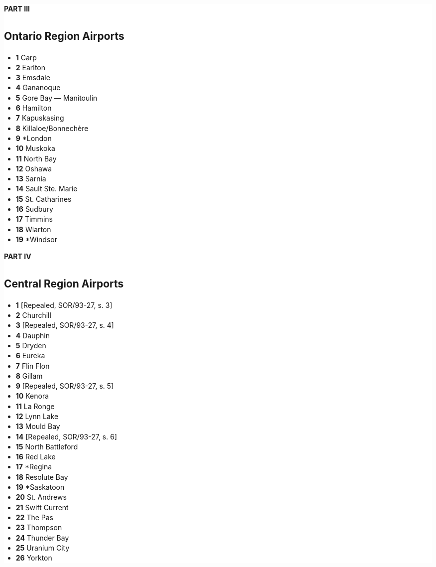 **PART III** 
## Ontario Region Airports

- **1** Carp
- **2** Earlton
- **3** Emsdale
- **4** Gananoque
- **5** Gore Bay — Manitoulin
- **6** Hamilton
- **7** Kapuskasing
- **8** Killaloe/Bonnechère
- **9** *London
- **10** Muskoka
- **11** North Bay
- **12** Oshawa
- **13** Sarnia
- **14** Sault Ste. Marie
- **15** St. Catharines
- **16** Sudbury
- **17** Timmins
- **18** Wiarton
- **19** *Windsor

**PART IV** 
## Central Region Airports

- **1** [Repealed, SOR/93-27, s. 3]
- **2** Churchill
- **3** [Repealed, SOR/93-27, s. 4]
- **4** Dauphin
- **5** Dryden
- **6** Eureka
- **7** Flin Flon
- **8** Gillam
- **9** [Repealed, SOR/93-27, s. 5]
- **10** Kenora
- **11** La Ronge
- **12** Lynn Lake
- **13** Mould Bay
- **14** [Repealed, SOR/93-27, s. 6]
- **15** North Battleford
- **16** Red Lake
- **17** *Regina
- **18** Resolute Bay
- **19** *Saskatoon
- **20** St. Andrews
- **21** Swift Current
- **22** The Pas
- **23** Thompson
- **24** Thunder Bay
- **25** Uranium City
- **26** Yorkton
